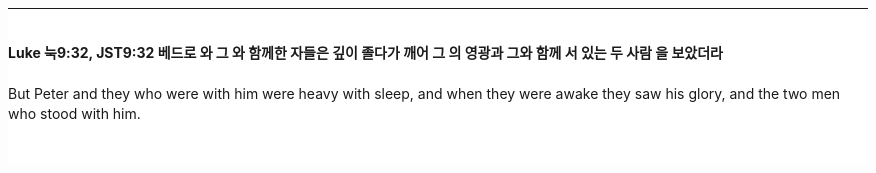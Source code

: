   </div>
</div>

---

<div class="columns">
  <div class="scriptures">
    <br>
    <div class="scripture">
      <b>Luke 눅9:32, JST9:32 베드로 와 그 와 함께한 자들은 깊이 졸다가 깨어 그 의 영광과 그와 함께 서 있는 두 사람 을 보았더라 
      </b>
    </div>
    <br>
    <div class="scripture">But Peter and they who were with him were heavy with sleep, and when they were awake they saw his glory, and the two men who stood with him. 
    </div>
    <br>
    <div class="scripture">
      <b>
      </b>
    </div>
    <br>
    <div class="scripture">
    </div>         
  </div>
  <div class="image-container">